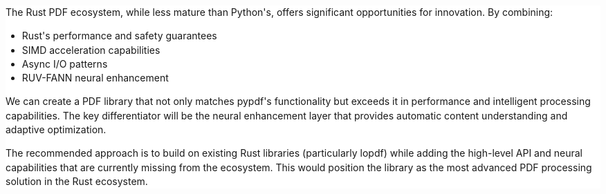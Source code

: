 The Rust PDF ecosystem, while less mature than Python's, offers significant opportunities for innovation. By combining:
- Rust's performance and safety guarantees
- SIMD acceleration capabilities
- Async I/O patterns
- RUV-FANN neural enhancement

We can create a PDF library that not only matches pypdf's functionality but exceeds it in performance and intelligent processing capabilities. The key differentiator will be the neural enhancement layer that provides automatic content understanding and adaptive optimization.

The recommended approach is to build on existing Rust libraries (particularly lopdf) while adding the high-level API and neural capabilities that are currently missing from the ecosystem. This would position the library as the most advanced PDF processing solution in the Rust ecosystem.